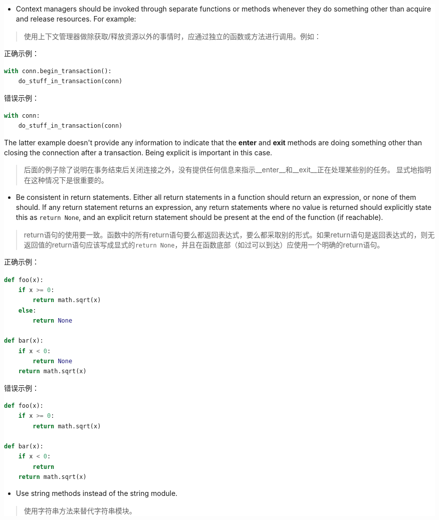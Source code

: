 - Context managers should be invoked through separate functions or methods whenever they do something other than acquire and release resources. For example:<br>
> 使用上下文管理器做除获取/释放资源以外的事情时，应通过独立的函数或方法进行调用。例如：

正确示例：
```python
with conn.begin_transaction():
    do_stuff_in_transaction(conn)
```
错误示例：
```python
with conn:
    do_stuff_in_transaction(conn)
```

The latter example doesn't provide any information to indicate that the __enter__ and __exit__ methods are doing something other than closing the connection after a transaction.  Being explicit is important in this case.<br>
> 后面的例子除了说明在事务结束后关闭连接之外，没有提供任何信息来指示\_\_enter\_\_和\_\_exit\_\_正在处理某些别的任务。 显式地指明在这种情况下是很重要的。

- Be consistent in return statements.  Either all return statements in a function should return an expression, or none of them should.  If any return statement returns an expression, any return statements where no value is returned should explicitly state this as ``return None``, and an explicit return statement should be present at the end of the function (if reachable).<br>
> return语句的使用要一致。函数中的所有return语句要么都返回表达式，要么都采取别的形式。如果return语句是返回表达式的，则无返回值的return语句应该写成显式的``return None``，并且在函数底部（如过可以到达）应使用一个明确的return语句。

正确示例：

```python
def foo(x):
    if x >= 0:
        return math.sqrt(x)
    else:
        return None

def bar(x):
    if x < 0:
        return None
    return math.sqrt(x)
```

错误示例：

```python
def foo(x):
    if x >= 0:
        return math.sqrt(x)

def bar(x):
    if x < 0:
        return
    return math.sqrt(x)
```

- Use string methods instead of the string module.<br>
> 使用字符串方法来替代字符串模块。
